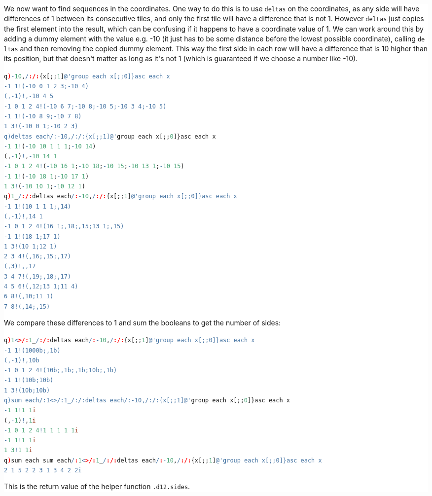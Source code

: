 ```q
```
We now want to find sequences in the coordinates. One way to do this is to use `deltas` on the
coordinates, as any side will have differences of 1 between its consecutive tiles, and only the
first tile will have a difference that is not 1. However `deltas` just copies the first element into
the result, which can be confusing if it happens to have a coordinate value of 1. We can work around
this by adding a dummy element with the value e.g. -10 (it just has to be some distance before the
lowest possible coordinate), calling `deltas` and then removing the copied dummy element. This way
the first side in each row will have a difference that is 10 higher than its position, but that
doesn't matter as long as it's not 1 (which is guaranteed if we choose a number like -10).
```q
q)-10,/:/:{x[;;1]@'group each x[;;0]}asc each x
-1 1!(-10 0 1 2 3;-10 4)
(,-1)!,-10 4 5
-1 0 1 2 4!(-10 6 7;-10 8;-10 5;-10 3 4;-10 5)
-1 1!(-10 8 9;-10 7 8)
1 3!(-10 0 1;-10 2 3)
q)deltas each/:-10,/:/:{x[;;1]@'group each x[;;0]}asc each x
-1 1!(-10 10 1 1 1;-10 14)
(,-1)!,-10 14 1
-1 0 1 2 4!(-10 16 1;-10 18;-10 15;-10 13 1;-10 15)
-1 1!(-10 18 1;-10 17 1)
1 3!(-10 10 1;-10 12 1)
q)1_/:/:deltas each/:-10,/:/:{x[;;1]@'group each x[;;0]}asc each x
-1 1!(10 1 1 1;,14)
(,-1)!,14 1
-1 0 1 2 4!(16 1;,18;,15;13 1;,15)
-1 1!(18 1;17 1)
1 3!(10 1;12 1)
2 3 4!(,16;,15;,17)
(,3)!,,17
3 4 7!(,19;,18;,17)
4 5 6!(,12;13 1;11 4)
6 8!(,10;11 1)
7 8!(,14;,15)
```
We compare these differences to 1 and sum the booleans to get the number of sides:
```q
q)1<>/:1_/:/:deltas each/:-10,/:/:{x[;;1]@'group each x[;;0]}asc each x
-1 1!(1000b;,1b)
(,-1)!,10b
-1 0 1 2 4!(10b;,1b;,1b;10b;,1b)
-1 1!(10b;10b)
1 3!(10b;10b)
q)sum each/:1<>/:1_/:/:deltas each/:-10,/:/:{x[;;1]@'group each x[;;0]}asc each x
-1 1!1 1i
(,-1)!,1i
-1 0 1 2 4!1 1 1 1 1i
-1 1!1 1i
1 3!1 1i
q)sum each sum each/:1<>/:1_/:/:deltas each/:-10,/:/:{x[;;1]@'group each x[;;0]}asc each x
2 1 5 2 2 3 1 3 4 2 2i
```
This is the return value of the helper function `.d12.sides`.
